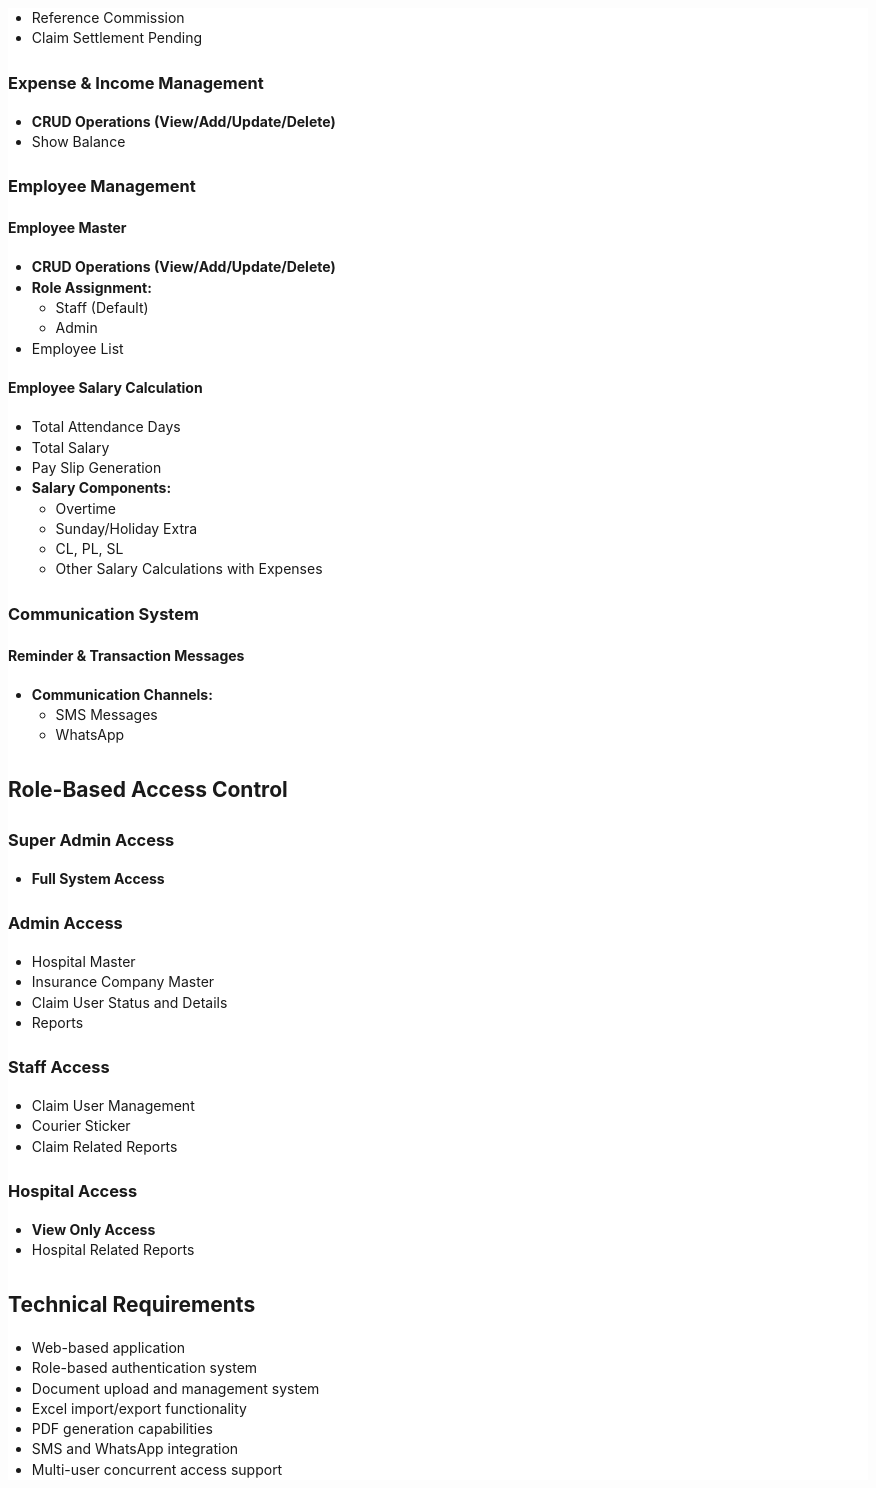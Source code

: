   * Reference Commission
  * Claim Settlement Pending

### Expense & Income Management
* **CRUD Operations (View/Add/Update/Delete)**
* Show Balance

### Employee Management

#### Employee Master
* **CRUD Operations (View/Add/Update/Delete)**
* **Role Assignment:**
  * Staff (Default)
  * Admin
* Employee List

#### Employee Salary Calculation
* Total Attendance Days
* Total Salary
* Pay Slip Generation
* **Salary Components:**
  * Overtime
  * Sunday/Holiday Extra
  * CL, PL, SL
  * Other Salary Calculations with Expenses

### Communication System

#### Reminder & Transaction Messages
* **Communication Channels:**
  * SMS Messages
  * WhatsApp

## Role-Based Access Control

### Super Admin Access
* **Full System Access**

### Admin Access
* Hospital Master
* Insurance Company Master
* Claim User Status and Details
* Reports

### Staff Access
* Claim User Management
* Courier Sticker
* Claim Related Reports

### Hospital Access
* **View Only Access**
* Hospital Related Reports

## Technical Requirements
* Web-based application
* Role-based authentication system
* Document upload and management system
* Excel import/export functionality
* PDF generation capabilities
* SMS and WhatsApp integration
* Multi-user concurrent access support
